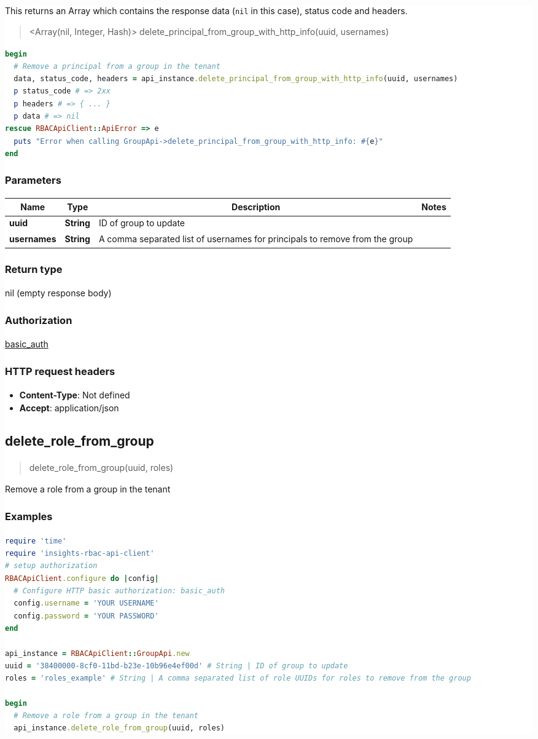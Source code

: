 This returns an Array which contains the response data (`nil` in this case), status code and headers.

> <Array(nil, Integer, Hash)> delete_principal_from_group_with_http_info(uuid, usernames)

```ruby
begin
  # Remove a principal from a group in the tenant
  data, status_code, headers = api_instance.delete_principal_from_group_with_http_info(uuid, usernames)
  p status_code # => 2xx
  p headers # => { ... }
  p data # => nil
rescue RBACApiClient::ApiError => e
  puts "Error when calling GroupApi->delete_principal_from_group_with_http_info: #{e}"
end
```

### Parameters

| Name | Type | Description | Notes |
| ---- | ---- | ----------- | ----- |
| **uuid** | **String** | ID of group to update |  |
| **usernames** | **String** | A comma separated list of usernames for principals to remove from the group |  |

### Return type

nil (empty response body)

### Authorization

[basic_auth](../README.md#basic_auth)

### HTTP request headers

- **Content-Type**: Not defined
- **Accept**: application/json


## delete_role_from_group

> delete_role_from_group(uuid, roles)

Remove a role from a group in the tenant

### Examples

```ruby
require 'time'
require 'insights-rbac-api-client'
# setup authorization
RBACApiClient.configure do |config|
  # Configure HTTP basic authorization: basic_auth
  config.username = 'YOUR USERNAME'
  config.password = 'YOUR PASSWORD'
end

api_instance = RBACApiClient::GroupApi.new
uuid = '38400000-8cf0-11bd-b23e-10b96e4ef00d' # String | ID of group to update
roles = 'roles_example' # String | A comma separated list of role UUIDs for roles to remove from the group

begin
  # Remove a role from a group in the tenant
  api_instance.delete_role_from_group(uuid, roles)
```